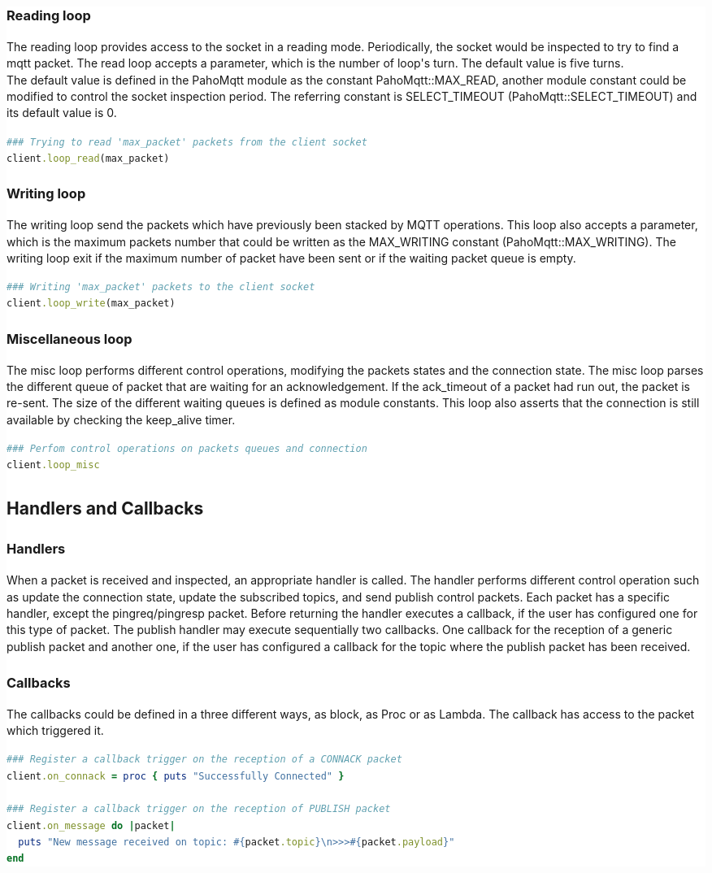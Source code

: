 ### Reading loop
The reading loop provides access to the socket in a reading mode. Periodically, the socket would be inspected to try to find a mqtt packet. The read loop accepts a parameter, which is the number of loop's turn. The default value is five turns.  
The default value is defined in the PahoMqtt module as the constant PahoMqtt::MAX_READ, another module constant could be modified to control the socket inspection period. The referring constant is SELECT_TIMEOUT (PahoMqtt::SELECT_TIMEOUT) and its default value is 0.  
```ruby
### Trying to read 'max_packet' packets from the client socket
client.loop_read(max_packet)
```

### Writing loop
The writing loop send the packets which have previously been stacked by MQTT operations. This loop also accepts a parameter, which is the maximum packets number that could be written as the MAX_WRITING constant (PahoMqtt::MAX_WRITING). The writing loop exit if the maximum number of packet have been sent or if the waiting packet queue is empty.
```ruby
### Writing 'max_packet' packets to the client socket
client.loop_write(max_packet)
```

### Miscellaneous loop
The misc loop performs different control operations, modifying the packets states and the connection state. The misc loop parses the different queue of packet that are waiting for an acknowledgement. If the ack_timeout of a packet had run out, the packet is re-sent. The size of the different waiting queues is defined as module constants. This loop also asserts that the connection is still available by checking the keep_alive timer.
```ruby
### Perfom control operations on packets queues and connection
client.loop_misc
```

## Handlers and Callbacks
### Handlers
When a packet is received and inspected, an appropriate handler is called. The handler performs different control operation such as update the connection state, update the subscribed topics, and send publish control packets. Each packet has a specific handler, except the pingreq/pingresp packet. Before returning the handler executes a callback, if the user has configured one for this type of packet. The publish handler may execute sequentially two callbacks. One callback for the reception of a generic publish packet and another one, if the user has configured a callback for the topic where the publish packet has been received.  

### Callbacks
The callbacks could be defined in a three different ways, as block, as Proc or as Lambda. The callback has access to the packet which triggered it.  
```ruby
### Register a callback trigger on the reception of a CONNACK packet
client.on_connack = proc { puts "Successfully Connected" }

### Register a callback trigger on the reception of PUBLISH packet
client.on_message do |packet|
  puts "New message received on topic: #{packet.topic}\n>>>#{packet.payload}"
end
```
